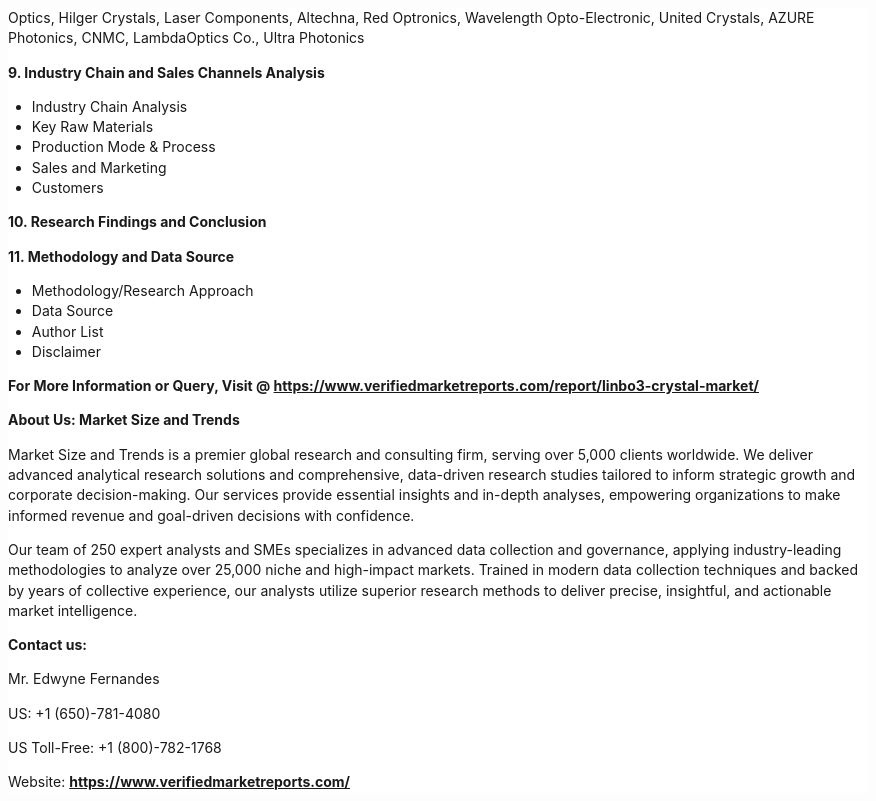 Optics, Hilger Crystals, Laser Components, Altechna, Red Optronics, Wavelength Opto-Electronic, United Crystals, AZURE Photonics, CNMC, LambdaOptics Co., Ultra Photonics</strong></p><p><strong>9. Industry Chain and Sales Channels Analysis</strong></p><ul><li>Industry Chain Analysis</li><li>Key Raw Materials</li><li>Production Mode &amp; Process</li><li>Sales and Marketing</li><li>Customers</li></ul><p><strong>10. Research Findings and Conclusion</strong></p><p><strong>11. Methodology and Data Source</strong></p><ul><li>Methodology/Research Approach</li><li>Data Source</li><li>Author List</li><li>Disclaimer</li></ul></p><p><strong>For More Information or Query, Visit @ <a href="https://www.verifiedmarketreports.com/report/linbo3-crystal-market/">https://www.verifiedmarketreports.com/report/linbo3-crystal-market/</a></strong></p><p><strong>About Us: Market Size and Trends</strong></p><p>Market Size and Trends is a premier global research and consulting firm, serving over 5,000 clients worldwide. We deliver advanced analytical research solutions and comprehensive, data-driven research studies tailored to inform strategic growth and corporate decision-making. Our services provide essential insights and in-depth analyses, empowering organizations to make informed revenue and goal-driven decisions with confidence.</p><p>Our team of 250 expert analysts and SMEs specializes in advanced data collection and governance, applying industry-leading methodologies to analyze over 25,000 niche and high-impact markets. Trained in modern data collection techniques and backed by years of collective experience, our analysts utilize superior research methods to deliver precise, insightful, and actionable market intelligence.</p><p><strong>Contact us:</strong></p><p>Mr. Edwyne Fernandes</p><p>US: +1 (650)-781-4080</p><p>US Toll-Free: +1 (800)-782-1768</p><p>Website: <strong><a href="https://www.verifiedmarketreports.com/">https://www.verifiedmarketreports.com/</a></strong></p>
